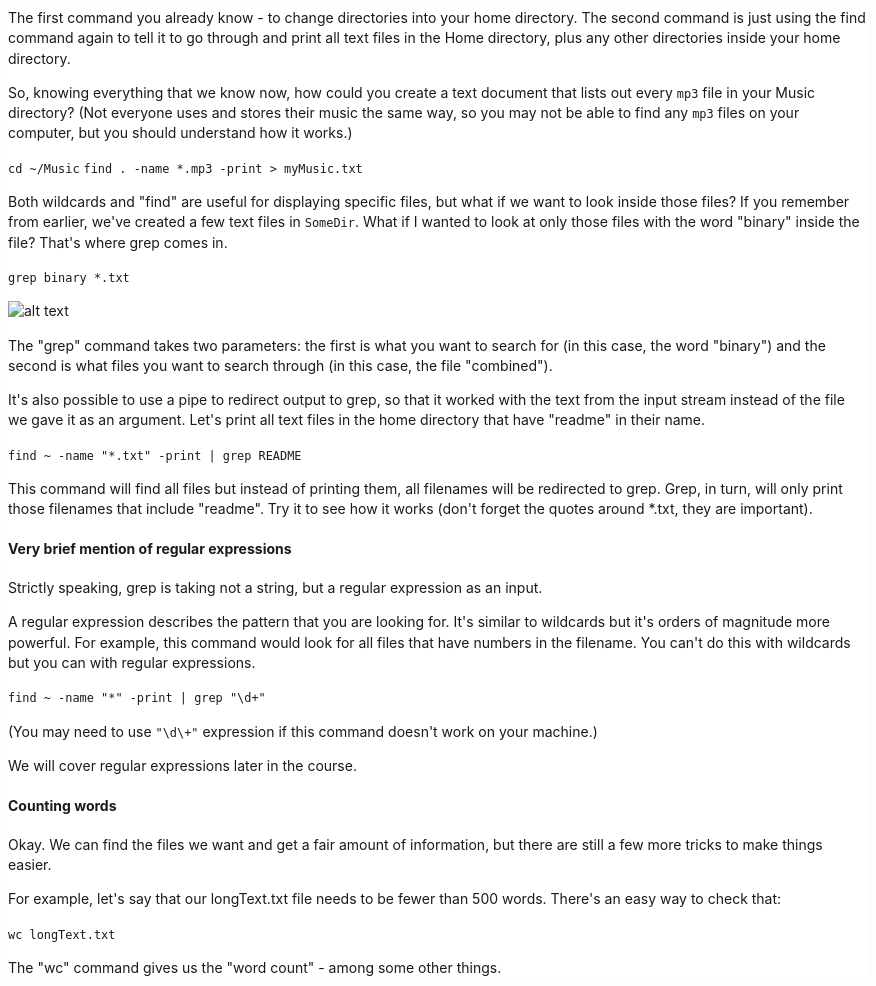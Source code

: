 The first command you already know - to change directories into your home directory. The second command is just using the find command again to tell it to go through and print all text files in the Home directory, plus any other directories inside your home directory.

So, knowing everything that we know now, how could you create a text document that lists out every `mp3` file in your Music directory? (Not everyone uses and stores their music the same way, so you may not be able to find any `mp3` files on your computer, but you should understand how it works.)

`cd ~/Music`
`find . -name *.mp3 -print > myMusic.txt`

Both wildcards and "find" are useful for displaying specific files, but what if we want to look inside those files? If you remember from earlier, we've created a few text files in `SomeDir`. What if I wanted to look at only those files with the word "binary" inside the file? That's where grep comes in.

`grep binary *.txt`

![alt text](https://dchtm6r471mui.cloudfront.net/hackpad.com_ymW6Sl1t69J_p.52567_1380904552368_Screen%20Shot%202013-10-04%20at%2017.35.17.png "wildcard")

The "grep" command takes two parameters: the first is what you want to search for (in this case, the word "binary") and the second is what files you want to search through (in this case, the file "combined").

It's also possible to use a pipe to redirect output to grep, so that it worked with the text from the input stream instead of the file we gave it as an argument. Let's print all text files in the home directory that have "readme" in their name.

`find ~ -name "*.txt" -print | grep README`

This command will find all files but instead of printing them, all filenames will be redirected to grep. Grep, in turn, will only print those filenames that include "readme". Try it to see how it works (don't forget the quotes around *.txt, they are important).

#### Very brief mention of regular expressions

Strictly speaking, grep is taking not a string, but a regular expression as an input.

A regular expression describes the pattern that you are looking for. It's similar to wildcards but it's orders of magnitude more powerful. For example, this command would look for all files that have numbers in the filename. You can't do this with wildcards but you can with regular expressions.

`find ~ -name "*" -print | grep "\d+"`

(You may need to use `"\d\+"` expression if this command doesn't work on your machine.)

We will cover regular expressions later in the course.

#### Counting words

Okay. We can find the files we want and get a fair amount of information, but there are still a few more tricks to make things easier.

For example, let's say that our longText.txt file needs to be fewer than 500 words. There's an easy way to check that:

`wc longText.txt`

The "wc" command gives us the "word count" - among some other things.
